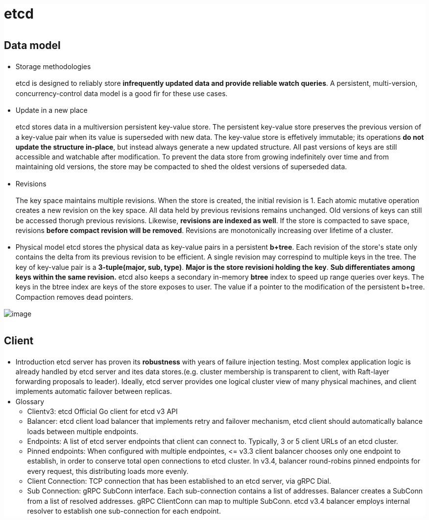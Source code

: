 # etcd

## Data model

- Storage methodologies

  etcd is designed to reliably store **infrequently updated data and provide reliable watch queries**. A persistent, multi-version, concurrency-control data model is a good fir for these use cases.

- Update in a new place

  etcd stores data in a multiversion persistent key-value store. The persistent key-value store preserves the previous version of a key-value pair when its value is superseded with new data. The key-value store is effetively immutable; its operations **do not update the structure in-place**, but instead always generate a new updated structure. All past versions of keys are still accessible and watchable after modification. To prevent the data store from growing indefinitely over time and from maintaining old versions, the store may be compacted to shed the oldest versions of superseded data.

- Revisions

  The key space maintains multiple revisions. When the store is created, the initial revision is 1. Each atomic mutative operation creates a new revision on the key space. All data held by previous revisions remains unchanged. Old versions of keys can still be accessed thorugh previous revisions. Likewise, **revisions are indexed as well**. If the store is compacted to save space, revisions **before compact revision will be removed**. Revisions are monotonically increasing over lifetime of a cluster.

- Physical model
  etcd stores the physical data as key-value pairs in a persistent **b+tree**. Each revision of the store's state only contains the delta from its previous revision to be efficient. A single revision may correspind to multiple keys in the tree.
  The key of key-value pair is a **3-tuple(major, sub, type)**. **Major is the store revisioni holding the key**. **Sub differentiates among keys within the same revision.**
  etcd also keeps a secondary in-memory **btree** index to speed up range queries over keys. The keys in the btree index are keys of the store exposes to user. The value if a pointer to the modification of the persistent b+tree. Compaction removes dead pointers.

![image](https://etcd.io/docs/v3.5/learning/img/data-model-figure-01.png)

## Client

- Introduction
  etcd server has proven its **robustness** with years of failure injection testing. Most complex application logic is already handled by etcd server and ites data stores.(e.g. cluster membership is transparent to client, with Raft-layer forwarding proposals to leader). Ideally, etcd server provides one logical cluster view of many physical machines, and client implements automatic failover between replicas.
- Glossary
  - Clientv3: etcd Official Go client for etcd v3 API
  - Balancer: etcd client load balancer that implements retry and failover mechanism, etcd client should automatically balance loads between multiple endpoints.
  - Endpoints: A list of etcd server endpoints that client can connect to. Typically, 3 or 5 client URLs of an etcd cluster.
  - Pinned endpoints: When configured with multiple endpointes, <= v3.3 client balancer chooses only one endpoint to establish, in order to conserve total open connections to etcd cluster. In v3.4, balancer round-robins pinned endpoints for every request, this distributing loads more evenly.
  - Client Connection: TCP connection that has been established to an etcd server, via gRPC Dial.
  - Sub Connection: gRPC SubConn interface. Each sub-connection contains a list of addresses. Balancer creates a SubConn from a list of resolved addresses. gRPC ClientConn can map to multiple SubConn. etcd v3.4 balancer employs internal resolver to establish one sub-connection for each endpoint.
